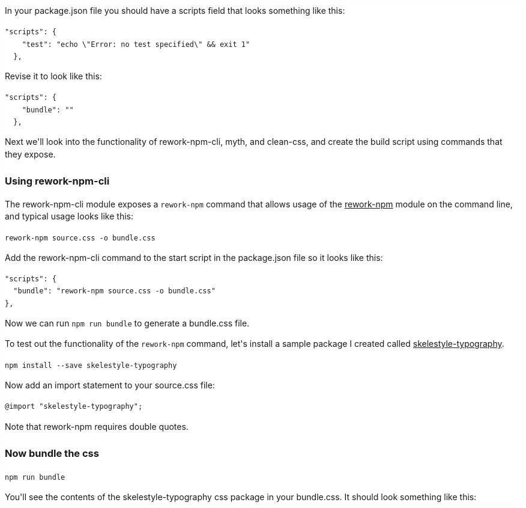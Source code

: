 In your package.json file you should have a scripts field that looks something like this:

```
"scripts": {
    "test": "echo \"Error: no test specified\" && exit 1"
  },
```

Revise it to look like this:

```
"scripts": {
    "bundle": ""
  },
```

Next we'll look into the functionality of rework-npm-cli, myth, and clean-css, and create the build script using commands that they expose.

### Using rework-npm-cli

The rework-npm-cli module exposes a `rework-npm` command that allows usage of the [rework-npm](https://github.com/conradz/rework-npm) module on the command line, and typical usage looks like this:

```
rework-npm source.css -o bundle.css
```

Add the rework-npm-cli command to the start script in the package.json file so it looks like this:

```
"scripts": {
  "bundle": "rework-npm source.css -o bundle.css"
},
```

Now we can run `npm run bundle` to generate a bundle.css file.

To test out the functionality of the `rework-npm` command, let's install a sample package I created called [skelestyle-typography](https://github.com/sethvincent/skelestyle-typography).

```
npm install --save skelestyle-typography
```

Now add an import statement to your source.css file:

```
@import "skelestyle-typography";
```

Note that rework-npm requires double quotes.

### Now bundle the css

```
npm run bundle
```

You'll see the contents of the skelestyle-typography css package in your bundle.css. It should look something like this:

